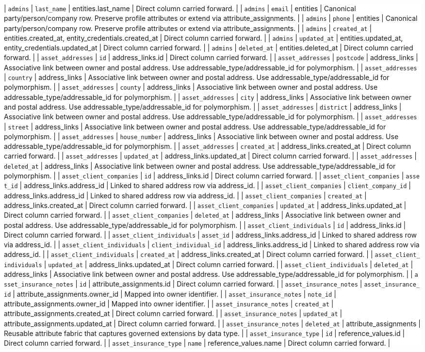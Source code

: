 | `admins` | `last_name` | entities.last_name | Direct column carried forward. |
| `admins` | `email` | entities | Canonical party/person/company row. Preserve profile attributes or extend via attribute_assignments. |
| `admins` | `phone` | entities | Canonical party/person/company row. Preserve profile attributes or extend via attribute_assignments. |
| `admins` | `created_at` | entities.created_at, entity_credentials.created_at | Direct column carried forward. |
| `admins` | `updated_at` | entities.updated_at, entity_credentials.updated_at | Direct column carried forward. |
| `admins` | `deleted_at` | entities.deleted_at | Direct column carried forward. |
| `asset_addresses` | `id` | address_links.id | Direct column carried forward. |
| `asset_addresses` | `postcode` | address_links | Associative link between owner and postal address. Use addressable_type/addressable_id for polymorphism. |
| `asset_addresses` | `country` | address_links | Associative link between owner and postal address. Use addressable_type/addressable_id for polymorphism. |
| `asset_addresses` | `county` | address_links | Associative link between owner and postal address. Use addressable_type/addressable_id for polymorphism. |
| `asset_addresses` | `city` | address_links | Associative link between owner and postal address. Use addressable_type/addressable_id for polymorphism. |
| `asset_addresses` | `district` | address_links | Associative link between owner and postal address. Use addressable_type/addressable_id for polymorphism. |
| `asset_addresses` | `street` | address_links | Associative link between owner and postal address. Use addressable_type/addressable_id for polymorphism. |
| `asset_addresses` | `house_number` | address_links | Associative link between owner and postal address. Use addressable_type/addressable_id for polymorphism. |
| `asset_addresses` | `created_at` | address_links.created_at | Direct column carried forward. |
| `asset_addresses` | `updated_at` | address_links.updated_at | Direct column carried forward. |
| `asset_addresses` | `deleted_at` | address_links | Associative link between owner and postal address. Use addressable_type/addressable_id for polymorphism. |
| `asset_client_companies` | `id` | address_links.id | Direct column carried forward. |
| `asset_client_companies` | `asset_id` | address_links.address_id | Linked to shared address row via address_id. |
| `asset_client_companies` | `client_company_id` | address_links.address_id | Linked to shared address row via address_id. |
| `asset_client_companies` | `created_at` | address_links.created_at | Direct column carried forward. |
| `asset_client_companies` | `updated_at` | address_links.updated_at | Direct column carried forward. |
| `asset_client_companies` | `deleted_at` | address_links | Associative link between owner and postal address. Use addressable_type/addressable_id for polymorphism. |
| `asset_client_individuals` | `id` | address_links.id | Direct column carried forward. |
| `asset_client_individuals` | `asset_id` | address_links.address_id | Linked to shared address row via address_id. |
| `asset_client_individuals` | `client_individual_id` | address_links.address_id | Linked to shared address row via address_id. |
| `asset_client_individuals` | `created_at` | address_links.created_at | Direct column carried forward. |
| `asset_client_individuals` | `updated_at` | address_links.updated_at | Direct column carried forward. |
| `asset_client_individuals` | `deleted_at` | address_links | Associative link between owner and postal address. Use addressable_type/addressable_id for polymorphism. |
| `asset_insurance_notes` | `id` | attribute_assignments.id | Direct column carried forward. |
| `asset_insurance_notes` | `asset_insurance_id` | attribute_assignments.owner_id | Mapped into owner identifier. |
| `asset_insurance_notes` | `note_id` | attribute_assignments.owner_id | Mapped into owner identifier. |
| `asset_insurance_notes` | `created_at` | attribute_assignments.created_at | Direct column carried forward. |
| `asset_insurance_notes` | `updated_at` | attribute_assignments.updated_at | Direct column carried forward. |
| `asset_insurance_notes` | `deleted_at` | attribute_assignments | Reusable attribute fabric that captures governed extensions by data type. |
| `asset_insurance_type` | `id` | reference_values.id | Direct column carried forward. |
| `asset_insurance_type` | `name` | reference_values.name | Direct column carried forward. |